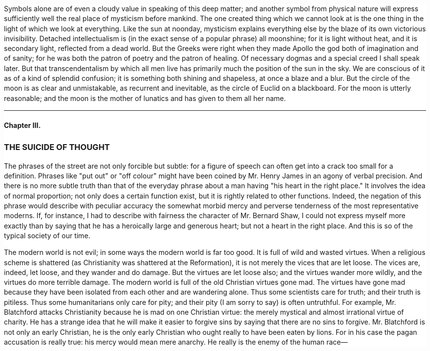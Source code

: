 Symbols alone are of even a cloudy value in speaking of this
deep matter; and another symbol from physical nature will express
sufficiently well the real place of mysticism before mankind.
The one created thing which we cannot look at is the one thing in
the light of which we look at everything.  Like the sun at noonday,
mysticism explains everything else by the blaze of its own
victorious invisibility.  Detached intellectualism is (in the
exact sense of a popular phrase) all moonshine; for it is light
without heat, and it is secondary light, reflected from a dead world.
But the Greeks were right when they made Apollo the god both of
imagination and of sanity; for he was both the patron of poetry
and the patron of healing.  Of necessary dogmas and a special creed
I shall speak later.  But that transcendentalism by which all men
live has primarily much the position of the sun in the sky.
We are conscious of it as of a kind of splendid confusion;
it is something both shining and shapeless, at once a blaze and
a blur.  But the circle of the moon is as clear and unmistakable,
as recurrent and inevitable, as the circle of Euclid on a blackboard.
For the moon is utterly reasonable; and the moon is the mother
of lunatics and has given to them all her name.



---

#### Chapter III. 

### THE SUICIDE OF THOUGHT


The phrases of the street are not only forcible but subtle:
for a figure of speech can often get into a crack too small for
a definition.  Phrases like "put out" or "off colour" might have
been coined by Mr. Henry James in an agony of verbal precision.
And there is no more subtle truth than that of the everyday phrase
about a man having "his heart in the right place."  It involves the
idea of normal proportion; not only does a certain function exist,
but it is rightly related to other functions.  Indeed, the negation
of this phrase would describe with peculiar accuracy the somewhat morbid
mercy and perverse tenderness of the most representative moderns.
If, for instance, I had to describe with fairness the character
of Mr. Bernard Shaw, I could not express myself more exactly
than by saying that he has a heroically large and generous heart;
but not a heart in the right place.  And this is so of the typical
society of our time.

The modern world is not evil; in some ways the modern
world is far too good.  It is full of wild and wasted virtues.
When a religious scheme is shattered (as Christianity was shattered
at the Reformation), it is not merely the vices that are let loose.
The vices are, indeed, let loose, and they wander and do damage.
But the virtues are let loose also; and the virtues wander
more wildly, and the virtues do more terrible damage.  The modern
world is full of the old Christian virtues gone mad.  The virtues
have gone mad because they have been isolated from each other
and are wandering alone.  Thus some scientists care for truth;
and their truth is pitiless.  Thus some humanitarians only care
for pity; and their pity (I am sorry to say) is often untruthful.
For example, Mr. Blatchford attacks Christianity because he is mad
on one Christian virtue:  the merely mystical and almost irrational
virtue of charity.  He has a strange idea that he will make it
easier to forgive sins by saying that there are no sins to forgive.
Mr. Blatchford is not only an early Christian, he is the only
early Christian who ought really to have been eaten by lions.
For in his case the pagan accusation is really true:  his mercy
would mean mere anarchy.  He really is the enemy of the human race—